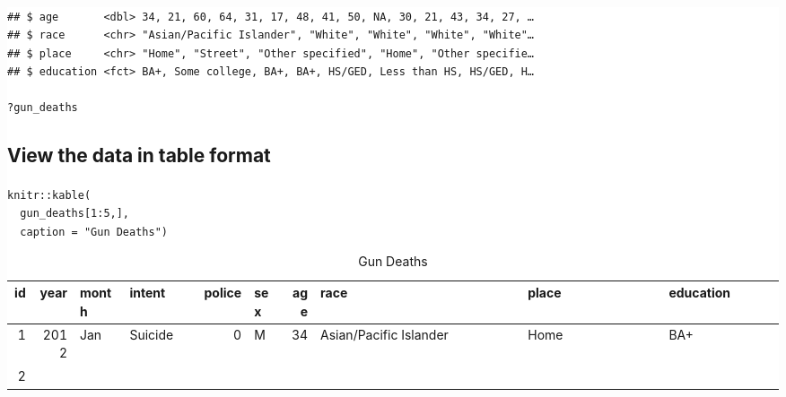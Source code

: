     ## $ age       <dbl> 34, 21, 60, 64, 31, 17, 48, 41, 50, NA, 30, 21, 43, 34, 27, …
    ## $ race      <chr> "Asian/Pacific Islander", "White", "White", "White", "White"…
    ## $ place     <chr> "Home", "Street", "Other specified", "Home", "Other specifie…
    ## $ education <fct> BA+, Some college, BA+, BA+, HS/GED, Less than HS, HS/GED, H…

    ?gun_deaths

## View the data in table format

    knitr::kable(
      gun_deaths[1:5,],
      caption = "Gun Deaths")

<table>
<caption>Gun Deaths</caption>
<colgroup>
<col style="width: 3%" />
<col style="width: 5%" />
<col style="width: 6%" />
<col style="width: 8%" />
<col style="width: 7%" />
<col style="width: 4%" />
<col style="width: 4%" />
<col style="width: 25%" />
<col style="width: 17%" />
<col style="width: 14%" />
</colgroup>
<thead>
<tr class="header">
<th style="text-align: right;">id</th>
<th style="text-align: right;">year</th>
<th style="text-align: left;">month</th>
<th style="text-align: left;">intent</th>
<th style="text-align: right;">police</th>
<th style="text-align: left;">sex</th>
<th style="text-align: right;">age</th>
<th style="text-align: left;">race</th>
<th style="text-align: left;">place</th>
<th style="text-align: left;">education</th>
</tr>
</thead>
<tbody>
<tr class="odd">
<td style="text-align: right;">1</td>
<td style="text-align: right;">2012</td>
<td style="text-align: left;">Jan</td>
<td style="text-align: left;">Suicide</td>
<td style="text-align: right;">0</td>
<td style="text-align: left;">M</td>
<td style="text-align: right;">34</td>
<td style="text-align: left;">Asian/Pacific Islander</td>
<td style="text-align: left;">Home</td>
<td style="text-align: left;">BA+</td>
</tr>
<tr class="even">
<td style="text-align: right;">2</td>